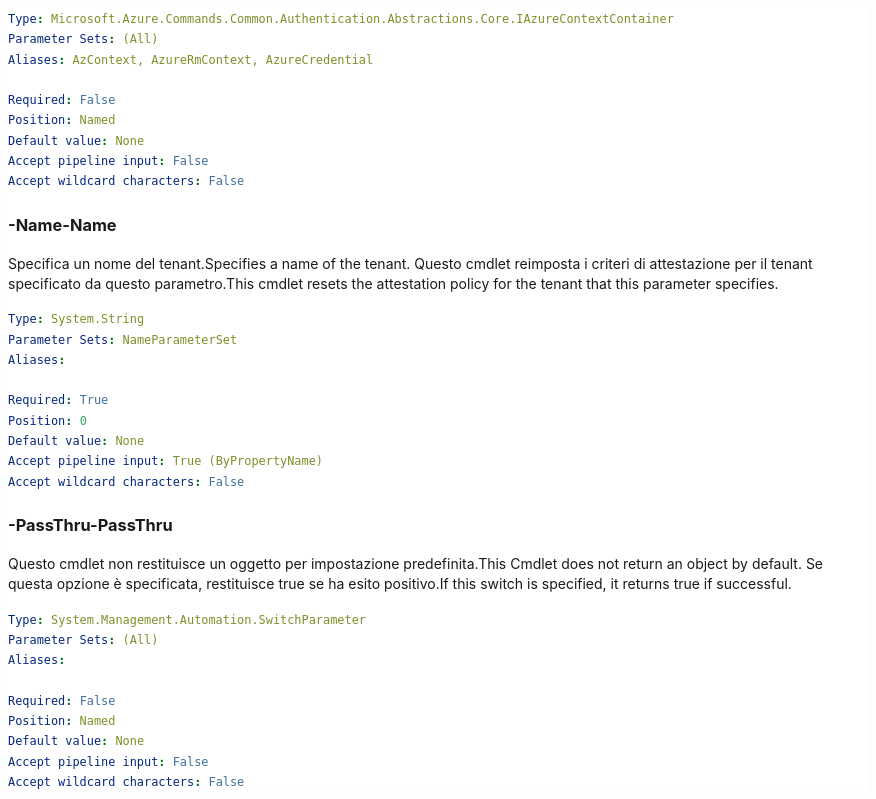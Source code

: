 ```yaml
Type: Microsoft.Azure.Commands.Common.Authentication.Abstractions.Core.IAzureContextContainer
Parameter Sets: (All)
Aliases: AzContext, AzureRmContext, AzureCredential

Required: False
Position: Named
Default value: None
Accept pipeline input: False
Accept wildcard characters: False
```

### <span data-ttu-id="51a1c-117">-Name</span><span class="sxs-lookup"><span data-stu-id="51a1c-117">-Name</span></span>
<span data-ttu-id="51a1c-118">Specifica un nome del tenant.</span><span class="sxs-lookup"><span data-stu-id="51a1c-118">Specifies a name of the tenant.</span></span>
<span data-ttu-id="51a1c-119">Questo cmdlet reimposta i criteri di attestazione per il tenant specificato da questo parametro.</span><span class="sxs-lookup"><span data-stu-id="51a1c-119">This cmdlet resets the attestation policy for the tenant that this parameter specifies.</span></span>

```yaml
Type: System.String
Parameter Sets: NameParameterSet
Aliases:

Required: True
Position: 0
Default value: None
Accept pipeline input: True (ByPropertyName)
Accept wildcard characters: False
```

### <span data-ttu-id="51a1c-120">-PassThru</span><span class="sxs-lookup"><span data-stu-id="51a1c-120">-PassThru</span></span>
<span data-ttu-id="51a1c-121">Questo cmdlet non restituisce un oggetto per impostazione predefinita.</span><span class="sxs-lookup"><span data-stu-id="51a1c-121">This Cmdlet does not return an object by default.</span></span>
<span data-ttu-id="51a1c-122">Se questa opzione è specificata, restituisce true se ha esito positivo.</span><span class="sxs-lookup"><span data-stu-id="51a1c-122">If this switch is specified, it returns true if successful.</span></span>

```yaml
Type: System.Management.Automation.SwitchParameter
Parameter Sets: (All)
Aliases:

Required: False
Position: Named
Default value: None
Accept pipeline input: False
Accept wildcard characters: False
```
